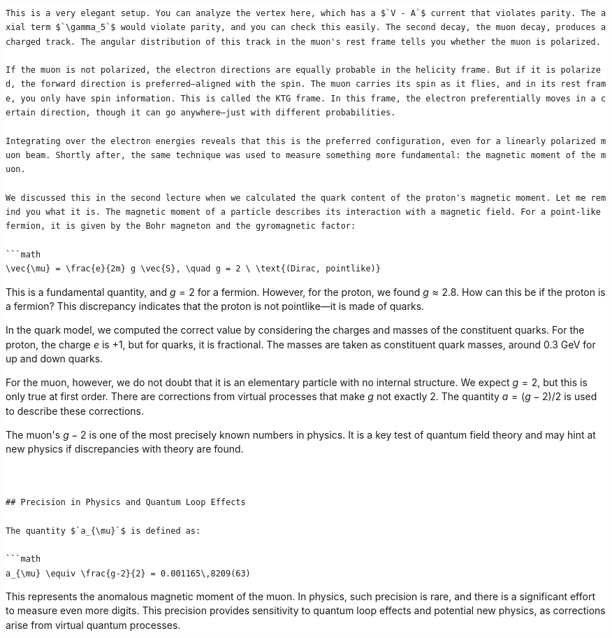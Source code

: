 ```
This is a very elegant setup. You can analyze the vertex here, which has a $`V - A`$ current that violates parity. The axial term $`\gamma_5`$ would violate parity, and you can check this easily. The second decay, the muon decay, produces a charged track. The angular distribution of this track in the muon's rest frame tells you whether the muon is polarized.  

If the muon is not polarized, the electron directions are equally probable in the helicity frame. But if it is polarized, the forward direction is preferred—aligned with the spin. The muon carries its spin as it flies, and in its rest frame, you only have spin information. This is called the KTG frame. In this frame, the electron preferentially moves in a certain direction, though it can go anywhere—just with different probabilities.  

Integrating over the electron energies reveals that this is the preferred configuration, even for a linearly polarized muon beam. Shortly after, the same technique was used to measure something more fundamental: the magnetic moment of the muon.  

We discussed this in the second lecture when we calculated the quark content of the proton's magnetic moment. Let me remind you what it is. The magnetic moment of a particle describes its interaction with a magnetic field. For a point-like fermion, it is given by the Bohr magneton and the gyromagnetic factor:  

```math
\vec{\mu} = \frac{e}{2m} g \vec{S}, \quad g = 2 \ \text{(Dirac, pointlike)}
```

This is a fundamental quantity, and $`g = 2`$ for a fermion. However, for the proton, we found $`g \approx 2.8`$. How can this be if the proton is a fermion? This discrepancy indicates that the proton is not pointlike—it is made of quarks.  

In the quark model, we computed the correct value by considering the charges and masses of the constituent quarks. For the proton, the charge $`e`$ is $`+1`$, but for quarks, it is fractional. The masses are taken as constituent quark masses, around 0.3 GeV for up and down quarks.  

For the muon, however, we do not doubt that it is an elementary particle with no internal structure. We expect $`g = 2`$, but this is only true at first order. There are corrections from virtual processes that make $`g`$ not exactly 2. The quantity $`a = (g - 2)/2`$ is used to describe these corrections.  

The muon's $`g - 2`$ is one of the most precisely known numbers in physics. It is a key test of quantum field theory and may hint at new physics if discrepancies with theory are found.
```


## Precision in Physics and Quantum Loop Effects

The quantity $`a_{\mu}`$ is defined as:

```math
a_{\mu} \equiv \frac{g-2}{2} = 0.001165\,8209(63)
```

This represents the anomalous magnetic moment of the muon. In physics, such precision is rare, and there is a significant effort to measure even more digits. This precision provides sensitivity to quantum loop effects and potential new physics, as corrections arise from virtual quantum processes.  
